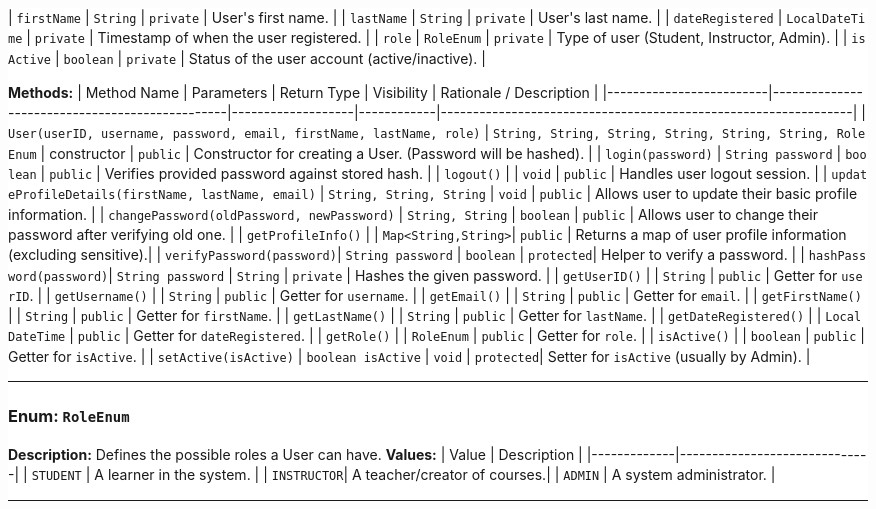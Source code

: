 | `firstName`        | `String`        | `private`  | User's first name.                                          |
| `lastName`         | `String`        | `private`  | User's last name.                                           |
| `dateRegistered`   | `LocalDateTime` | `private`  | Timestamp of when the user registered.                        |
| `role`             | `RoleEnum`      | `private`  | Type of user (Student, Instructor, Admin).                  |
| `isActive`         | `boolean`       | `private`  | Status of the user account (active/inactive).               |

**Methods:**
| Method Name             | Parameters                                     | Return Type       | Visibility | Rationale / Description                                        |
|-------------------------|------------------------------------------------|-------------------|------------|----------------------------------------------------------------|
| `User(userID, username, password, email, firstName, lastName, role)` | `String, String, String, String, String, String, RoleEnum` | constructor    | `public`   | Constructor for creating a User. (Password will be hashed). |
| `login(password)`       | `String password`                              | `boolean`         | `public`   | Verifies provided password against stored hash.                  |
| `logout()`              |                                                | `void`            | `public`   | Handles user logout session.                                   |
| `updateProfileDetails(firstName, lastName, email)` | `String, String, String`                 | `void`            | `public`   | Allows user to update their basic profile information.         |
| `changePassword(oldPassword, newPassword)` | `String, String`                           | `boolean`         | `public`   | Allows user to change their password after verifying old one.  |
| `getProfileInfo()`      |                                                | `Map<String,String>`| `public`   | Returns a map of user profile information (excluding sensitive).|
| `verifyPassword(password)`| `String password`                              | `boolean`         | `protected`| Helper to verify a password.                                   |
| `hashPassword(password)`| `String password`                              | `String`          | `private`  | Hashes the given password.                                     |
| `getUserID()`           |                                                | `String`          | `public`   | Getter for `userID`.                                           |
| `getUsername()`         |                                                | `String`          | `public`   | Getter for `username`.                                         |
| `getEmail()`            |                                                | `String`          | `public`   | Getter for `email`.                                            |
| `getFirstName()`        |                                                | `String`          | `public`   | Getter for `firstName`.                                        |
| `getLastName()`         |                                                | `String`          | `public`   | Getter for `lastName`.                                         |
| `getDateRegistered()`   |                                                | `LocalDateTime`   | `public`   | Getter for `dateRegistered`.                                   |
| `getRole()`             |                                                | `RoleEnum`        | `public`   | Getter for `role`.                                             |
| `isActive()`            |                                                | `boolean`         | `public`   | Getter for `isActive`.                                         |
| `setActive(isActive)`   | `boolean isActive`                             | `void`            | `protected`| Setter for `isActive` (usually by Admin).                      |

---
### Enum: `RoleEnum`
**Description:** Defines the possible roles a User can have.
**Values:**
| Value       | Description                  |
|-------------|------------------------------|
| `STUDENT`   | A learner in the system.     |
| `INSTRUCTOR`| A teacher/creator of courses.|
| `ADMIN`     | A system administrator.      |

---